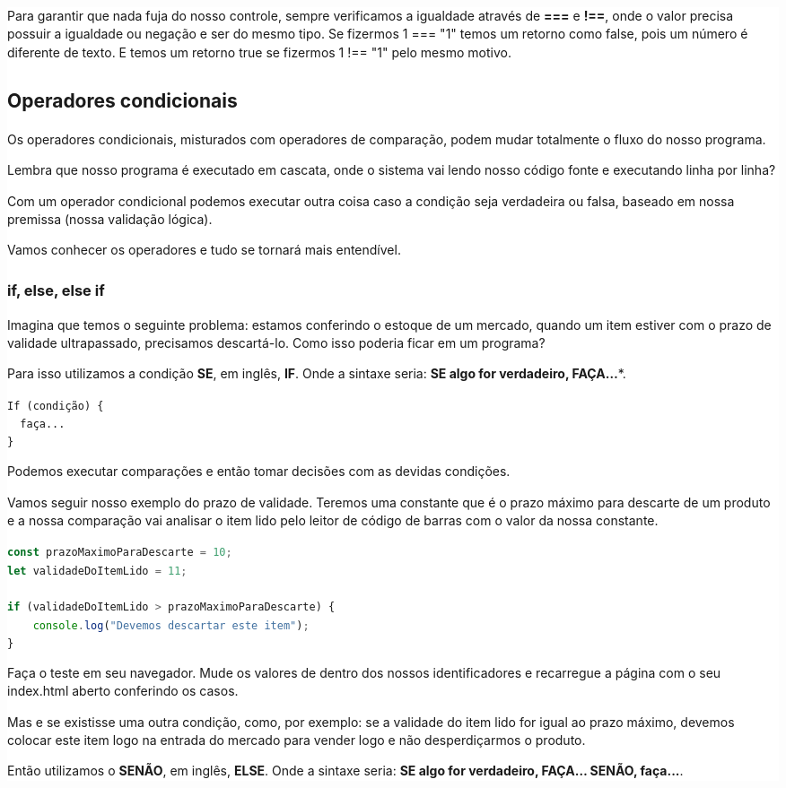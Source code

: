 Para garantir que nada fuja do nosso controle, sempre verificamos a igualdade através de **===** e **!==**, onde o valor precisa possuir a igualdade ou negação e ser do mesmo tipo.  Se fizermos 1 === "1" temos um retorno como false, pois um número é diferente de texto. E temos um retorno true se fizermos 1 !== "1" pelo mesmo motivo.

## <a name='Operadorescondicionais'></a>Operadores condicionais

Os operadores condicionais, misturados com operadores de comparação, podem mudar totalmente o fluxo do nosso programa.

Lembra que nosso programa é executado em cascata, onde o sistema vai lendo nosso código fonte e executando linha por linha?

Com um operador condicional podemos executar outra coisa caso a condição seja verdadeira ou falsa, baseado em nossa premissa (nossa validação lógica).

Vamos conhecer os operadores e tudo se tornará mais entendível.

### <a name='ifelseelseif'></a>if, else, else if

Imagina que temos o seguinte problema: estamos conferindo o estoque de um mercado, quando um item estiver com o prazo de validade ultrapassado, precisamos descartá-lo. Como isso poderia ficar em um programa?

Para isso utilizamos a condição **SE**, em inglês, **IF**. Onde a sintaxe seria: **SE algo for verdadeiro, FAÇA…***.

```
If (condição) {
  faça...
}
```

Podemos executar comparações e então tomar decisões com as devidas condições.

Vamos seguir nosso exemplo do prazo de validade. Teremos uma constante que é o prazo máximo para descarte de um produto e a nossa comparação vai analisar o item lido pelo leitor de código de barras com o valor da nossa constante.

```javascript
const prazoMaximoParaDescarte = 10;
let validadeDoItemLido = 11;

if (validadeDoItemLido > prazoMaximoParaDescarte) {
    console.log("Devemos descartar este item");
}
```

Faça o teste em seu navegador. Mude os valores de dentro dos nossos identificadores e recarregue a página com o seu index.html aberto conferindo os casos.

Mas e se existisse uma outra condição, como, por exemplo: se a validade do item lido for igual ao prazo máximo, devemos colocar este item logo na entrada do mercado para vender logo e não desperdiçarmos o produto.

Então utilizamos o **SENÃO**, em inglês, **ELSE**. Onde a sintaxe seria: **SE algo for verdadeiro, FAÇA… SENÃO, faça...**.
